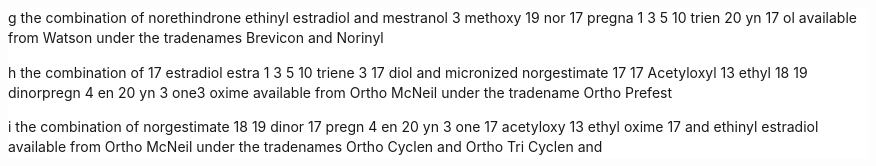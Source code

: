  g the combination of norethindrone ethinyl estradiol and mestranol 3 methoxy 19 nor 17 pregna 1 3 5 10 trien 20 yn 17 ol available from Watson under the tradenames Brevicon and Norinyl 

 h the combination of 17 estradiol estra 1 3 5 10 triene 3 17 diol and micronized norgestimate 17 17 Acetyloxyl 13 ethyl 18 19 dinorpregn 4 en 20 yn 3 one3 oxime available from Ortho McNeil under the tradename Ortho Prefest 

 i the combination of norgestimate 18 19 dinor 17 pregn 4 en 20 yn 3 one 17 acetyloxy 13 ethyl oxime 17 and ethinyl estradiol available from Ortho McNeil under the tradenames Ortho Cyclen and Ortho Tri Cyclen and

